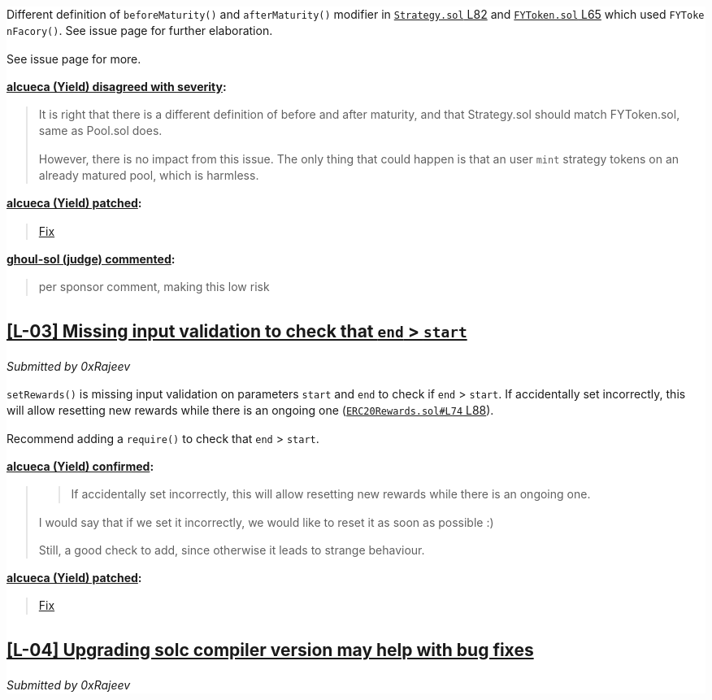Different definition of `beforeMaturity()` and `afterMaturity()` modifier in [`Strategy.sol` L82](https://github.com/code-423n4/2021-08-yield/blob/4dc46470e616dd0cbd9db9b4742e36c4d809e02c/contracts/yieldspace/Strategy.sol#L82) and [`FYToken.sol` L65](https://github.com/code-423n4/2021-08-yield/blob/4dc46470e616dd0cbd9db9b4742e36c4d809e02c/contracts/FYToken.sol#L65) which used `FYTokenFacory()`. See issue page for further elaboration.

See issue page for more.

**[alcueca (Yield) disagreed with severity](https://github.com/code-423n4/2021-08-yield-findings/issues/18#issuecomment-898830802):**
 > It is right that there is a different definition of before and after maturity, and that Strategy.sol should match FYToken.sol, same as Pool.sol does.
>
> However, there is no impact from this issue. The only thing that could happen is that an user `mint` strategy tokens on an already matured pool, which is harmless.

**[alcueca (Yield) patched](https://github.com/code-423n4/2021-08-yield-findings/issues/18#issuecomment-899435473):**
 > [Fix](https://github.com/yieldprotocol/strategy-v2/commit/2b10fc35d51b5e1edd233e5969ce0296994cd863)

**[ghoul-sol (judge) commented](https://github.com/code-423n4/2021-08-yield-findings/issues/18#issuecomment-913864941):**
 > per sponsor comment, making this low risk

## [[L-03] Missing input validation to check that `end` > `start`](https://github.com/code-423n4/2021-08-yield-findings/issues/49)
_Submitted by 0xRajeev_

`setRewards()` is missing input validation on parameters `start` and `end` to check if `end` > `start`. If accidentally set incorrectly, this will allow resetting new rewards while there is an ongoing one ([`ERC20Rewards.sol#L74` L88](https://github.com/code-423n4/2021-08-yield/blob/4dc46470e616dd0cbd9db9b4742e36c4d809e02c/contracts/utils/token/ERC20Rewards.sol#L74-L88)).

Recommend adding a `require()` to check that `end` > `start`.

**[alcueca (Yield) confirmed](https://github.com/code-423n4/2021-08-yield-findings/issues/49#issuecomment-899066375):**
 > > If accidentally set incorrectly, this will allow resetting new rewards while there is an ongoing one.
>
> I would say that if we set it incorrectly, we would like to reset it as soon as possible :)
>
> Still, a good check to add, since otherwise it leads to strange behaviour.

**[alcueca (Yield) patched](https://github.com/code-423n4/2021-08-yield-findings/issues/49#issuecomment-899275404):**
 > [Fix](https://github.com/yieldprotocol/yield-utils-v2/commit/71f1e761f1a492954971bb5a9b1209ea1cc9d294)

## [[L-04] Upgrading solc compiler version may help with bug fixes](https://github.com/code-423n4/2021-08-yield-findings/issues/50)
_Submitted by 0xRajeev_
